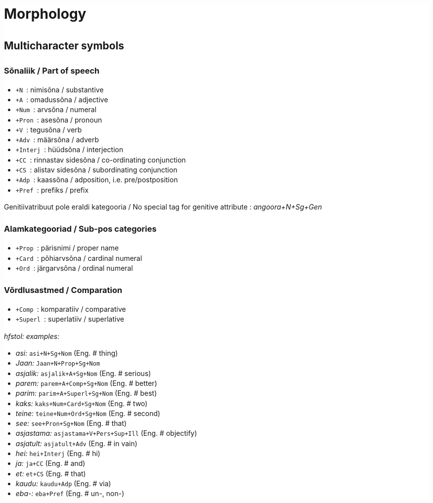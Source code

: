 
# Morphology

## Multicharacter symbols


### Sõnaliik / Part of speech

 * `+N `: nimisõna		/ substantive		
 * `+A `: omadussõna		/ adjective		
 * `+Num `: arvsõna		/ numeral
 * `+Pron `: asesõna		/ pronoun		
 * `+V `: tegusõna 		/ verb			
 * `+Adv `: määrsõna		/ adverb		
 * `+Interj `: hüüdsõna		/ interjection		
 * `+CC `: rinnastav sidesõna		/ co-ordinating conjunction
 * `+CS `: alistav sidesõna		/ subordinating conjunction		
 * `+Adp `: kaassõna	/ adposition, i.e. pre/postposition	
 * `+Pref `: prefiks         / prefix				

Genitiivatribuut pole eraldi kategooria / No special tag for genitive attribute : *angoora+N+Sg+Gen*	

### Alamkategooriad / Sub-pos categories

 * `+Prop `: pärisnimi	/ proper name		
 * `+Card `: põhiarvsõna	/ cardinal numeral
 * `+Ord `: järgarvsõna	/ ordinal numeral

### Võrdlusastmed / Comparation

 * `+Comp `: komparatiiv	/ comparative
 * `+Superl `: superlatiiv	/ superlative


*hfstol: examples:*
* *asi:* `asi+N+Sg+Nom` (Eng. # thing)
* *Jaan:* `Jaan+N+Prop+Sg+Nom`
* *asjalik:* `asjalik+A+Sg+Nom` (Eng. # serious)
* *parem:* `parem+A+Comp+Sg+Nom` (Eng. # better)
* *parim:* `parim+A+Superl+Sg+Nom` (Eng. # best)
* *kaks:* `kaks+Num+Card+Sg+Nom` (Eng. # two)
* *teine:* `teine+Num+Ord+Sg+Nom` (Eng. # second)
* *see:* `see+Pron+Sg+Nom` (Eng. # that)
* *asjastama:* `asjastama+V+Pers+Sup+Ill` (Eng. # objectify)
* *asjatult:* `asjatult+Adv` (Eng. # in vain)
* *hei:* `hei+Interj` (Eng. # hi)
* *ja:* `ja+CC` (Eng. # and)
* *et:* `et+CS` (Eng. # that)
* *kaudu:* `kaudu+Adp` (Eng. # via)
* *eba-:* `eba+Pref` (Eng. # un-, non-)
